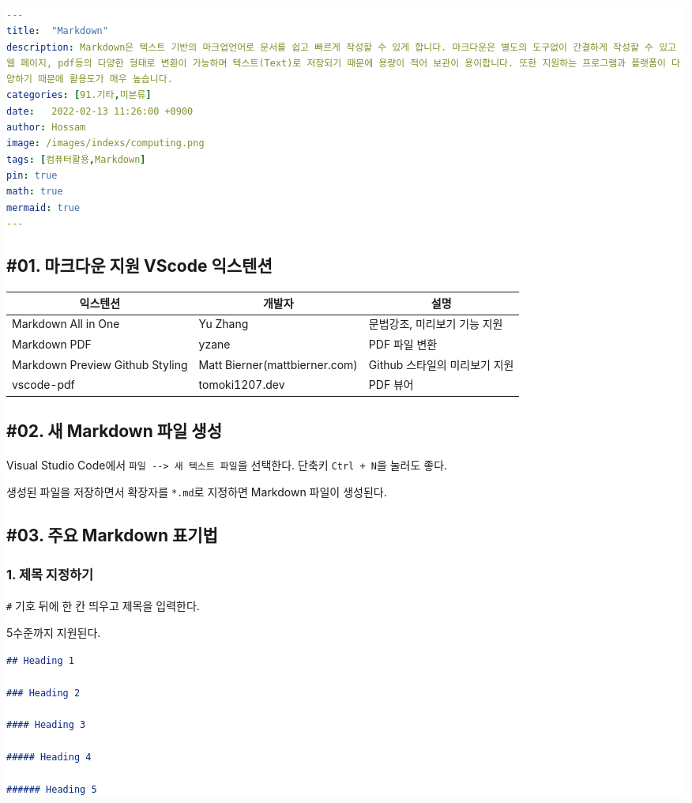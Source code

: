 ```yaml
---
title:  "Markdown"
description: Markdown은 텍스트 기반의 마크업언어로 문서를 쉽고 빠르게 작성할 수 있게 합니다. 마크다운은 별도의 도구없이 간결하게 작성할 수 있고 웹 페이지, pdf등의 다양한 형태로 변환이 가능하며 텍스트(Text)로 저장되기 때문에 용량이 적어 보관이 용이합니다. 또한 지원하는 프로그램과 플랫폼이 다양하기 때문에 활용도가 매우 높습니다.
categories: [91.기타,미분류]
date:   2022-02-13 11:26:00 +0900
author: Hossam
image: /images/indexs/computing.png
tags: [컴퓨터활용,Markdown]
pin: true
math: true
mermaid: true
---
```



## #01. 마크다운 지원 VScode 익스텐션

| 익스텐션                        | 개발자                        | 설명                          |
| ------------------------------- | ----------------------------- | ----------------------------- |
| Markdown All in One             | Yu Zhang                      | 문법강조, 미리보기 기능 지원  |
| Markdown PDF                    | yzane                         | PDF 파일 변환                 |
| Markdown Preview Github Styling | Matt Bierner(mattbierner.com) | Github 스타일의 미리보기 지원 |
| vscode-pdf                      | tomoki1207.dev                | PDF 뷰어                      |

## #02. 새 Markdown 파일 생성

Visual Studio Code에서 `파일 --> 새 텍스트 파일`을 선택한다. 단축키 `Ctrl + N`을 눌러도 좋다.

생성된 파일을 저장하면서 확장자를 `*.md`로 지정하면 Markdown 파일이 생성된다.

## #03. 주요 Markdown 표기법

### 1. 제목 지정하기

`#` 기호 뒤에 한 칸 띄우고 제목을 입력한다.

5수준까지 지원된다.

```markdown
## Heading 1

### Heading 2

#### Heading 3

##### Heading 4

###### Heading 5
```


[1]: https://www.google.com "Google 홈페이지"
[logo]: https://example.com/logo.png "회사 로고"
[^1]: 이것은 첫 번째 각주입니다.
[^note]: 이것은 명명된 각주입니다.